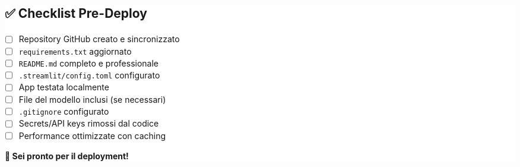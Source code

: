 
## ✅ Checklist Pre-Deploy

- [ ] Repository GitHub creato e sincronizzato
- [ ] `requirements.txt` aggiornato
- [ ] `README.md` completo e professionale
- [ ] `.streamlit/config.toml` configurato
- [ ] App testata localmente
- [ ] File del modello inclusi (se necessari)
- [ ] `.gitignore` configurato
- [ ] Secrets/API keys rimossi dal codice
- [ ] Performance ottimizzate con caching

**🎉 Sei pronto per il deployment!**
